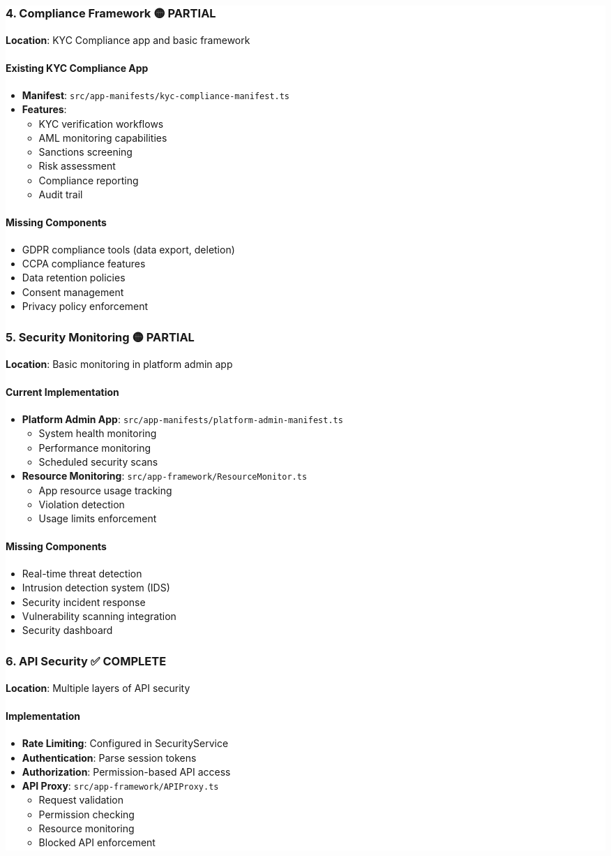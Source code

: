 ### 4. Compliance Framework 🟡 PARTIAL
**Location**: KYC Compliance app and basic framework

#### Existing KYC Compliance App
- **Manifest**: `src/app-manifests/kyc-compliance-manifest.ts`
- **Features**:
  - KYC verification workflows
  - AML monitoring capabilities
  - Sanctions screening
  - Risk assessment
  - Compliance reporting
  - Audit trail

#### Missing Components
- GDPR compliance tools (data export, deletion)
- CCPA compliance features
- Data retention policies
- Consent management
- Privacy policy enforcement

### 5. Security Monitoring 🟡 PARTIAL
**Location**: Basic monitoring in platform admin app

#### Current Implementation
- **Platform Admin App**: `src/app-manifests/platform-admin-manifest.ts`
  - System health monitoring
  - Performance monitoring
  - Scheduled security scans
- **Resource Monitoring**: `src/app-framework/ResourceMonitor.ts`
  - App resource usage tracking
  - Violation detection
  - Usage limits enforcement

#### Missing Components
- Real-time threat detection
- Intrusion detection system (IDS)
- Security incident response
- Vulnerability scanning integration
- Security dashboard

### 6. API Security ✅ COMPLETE
**Location**: Multiple layers of API security

#### Implementation
- **Rate Limiting**: Configured in SecurityService
- **Authentication**: Parse session tokens
- **Authorization**: Permission-based API access
- **API Proxy**: `src/app-framework/APIProxy.ts`
  - Request validation
  - Permission checking
  - Resource monitoring
  - Blocked API enforcement
